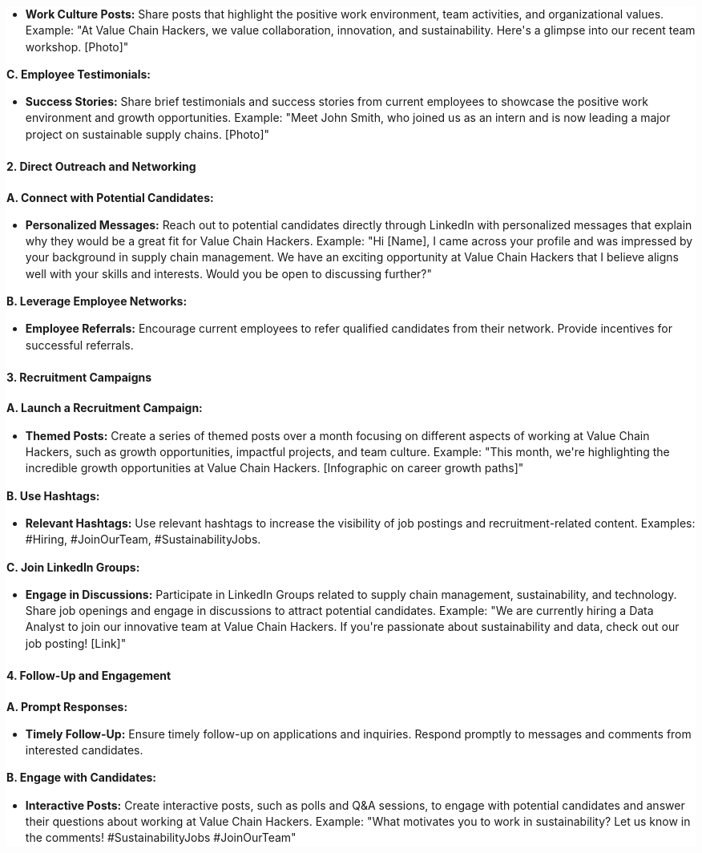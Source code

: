 - **Work Culture Posts:** Share posts that highlight the positive work environment, team activities, and organizational values. Example: "At Value Chain Hackers, we value collaboration, innovation, and sustainability. Here's a glimpse into our recent team workshop. [Photo]"

**C. Employee Testimonials:**

- **Success Stories:** Share brief testimonials and success stories from current employees to showcase the positive work environment and growth opportunities. Example: "Meet John Smith, who joined us as an intern and is now leading a major project on sustainable supply chains. [Photo]"

#### 2. Direct Outreach and Networking

**A. Connect with Potential Candidates:**

- **Personalized Messages:** Reach out to potential candidates directly through LinkedIn with personalized messages that explain why they would be a great fit for Value Chain Hackers. Example: "Hi [Name], I came across your profile and was impressed by your background in supply chain management. We have an exciting opportunity at Value Chain Hackers that I believe aligns well with your skills and interests. Would you be open to discussing further?"

**B. Leverage Employee Networks:**

- **Employee Referrals:** Encourage current employees to refer qualified candidates from their network. Provide incentives for successful referrals.

#### 3. Recruitment Campaigns

**A. Launch a Recruitment Campaign:**

- **Themed Posts:** Create a series of themed posts over a month focusing on different aspects of working at Value Chain Hackers, such as growth opportunities, impactful projects, and team culture. Example: "This month, we're highlighting the incredible growth opportunities at Value Chain Hackers. [Infographic on career growth paths]"

**B. Use Hashtags:**

- **Relevant Hashtags:** Use relevant hashtags to increase the visibility of job postings and recruitment-related content. Examples: #Hiring, #JoinOurTeam, #SustainabilityJobs.

**C. Join LinkedIn Groups:**

- **Engage in Discussions:** Participate in LinkedIn Groups related to supply chain management, sustainability, and technology. Share job openings and engage in discussions to attract potential candidates. Example: "We are currently hiring a Data Analyst to join our innovative team at Value Chain Hackers. If you're passionate about sustainability and data, check out our job posting! [Link]"

#### 4. Follow-Up and Engagement

**A. Prompt Responses:**

- **Timely Follow-Up:** Ensure timely follow-up on applications and inquiries. Respond promptly to messages and comments from interested candidates.

**B. Engage with Candidates:**

- **Interactive Posts:** Create interactive posts, such as polls and Q&A sessions, to engage with potential candidates and answer their questions about working at Value Chain Hackers. Example: "What motivates you to work in sustainability? Let us know in the comments! #SustainabilityJobs #JoinOurTeam"
